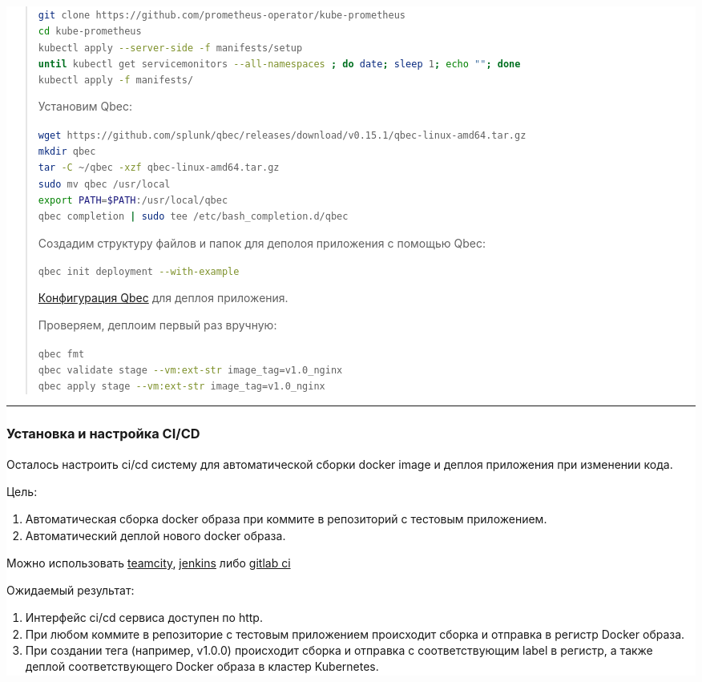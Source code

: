> ```bash
> git clone https://github.com/prometheus-operator/kube-prometheus
> cd kube-prometheus
> kubectl apply --server-side -f manifests/setup
> until kubectl get servicemonitors --all-namespaces ; do date; sleep 1; echo ""; done
> kubectl apply -f manifests/
> ```
>
> Установим Qbec:
> ```bash
> wget https://github.com/splunk/qbec/releases/download/v0.15.1/qbec-linux-amd64.tar.gz
> mkdir qbec
> tar -C ~/qbec -xzf qbec-linux-amd64.tar.gz
> sudo mv qbec /usr/local
> export PATH=$PATH:/usr/local/qbec
> qbec completion | sudo tee /etc/bash_completion.d/qbec
> ```
>
> Создадим структуру файлов и папок для деполоя приложения с помощью Qbec:
> ```bash
> qbec init deployment --with-example
> ```
> [Конфигурация Qbec](https://gitlab.com/Dok-dev/graduate_work/-/tree/main/deployment) для деплоя приложения.    
> 
> Проверяем, деплоим первый раз вручную:
> ```bash
> qbec fmt
> qbec validate stage --vm:ext-str image_tag=v1.0_nginx
> qbec apply stage --vm:ext-str image_tag=v1.0_nginx
> ```

---
### Установка и настройка CI/CD

Осталось настроить ci/cd систему для автоматической сборки docker image и деплоя приложения при изменении кода.

Цель:

1. Автоматическая сборка docker образа при коммите в репозиторий с тестовым приложением.
2. Автоматический деплой нового docker образа.

Можно использовать [teamcity](https://www.jetbrains.com/ru-ru/teamcity/), [jenkins](https://www.jenkins.io/) либо [gitlab ci](https://about.gitlab.com/stages-devops-lifecycle/continuous-integration/)

Ожидаемый результат:

1. Интерфейс ci/cd сервиса доступен по http.
2. При любом коммите в репозиторие с тестовым приложением происходит сборка и отправка в регистр Docker образа.
3. При создании тега (например, v1.0.0) происходит сборка и отправка с соответствующим label в регистр, а также деплой соответствующего Docker образа в кластер Kubernetes.
